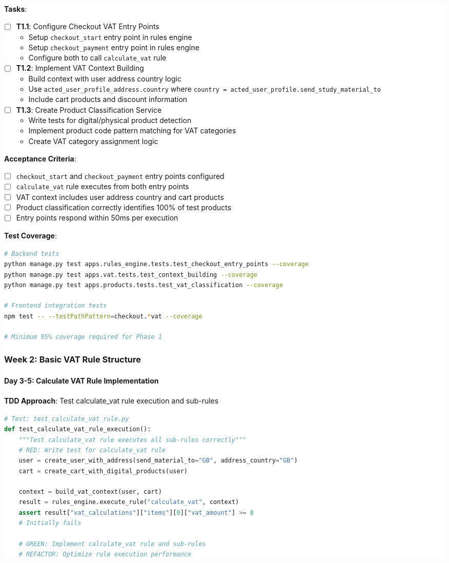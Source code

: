 **Tasks**:
- [ ] **T1.1**: Configure Checkout VAT Entry Points
  - Setup `checkout_start` entry point in rules engine
  - Setup `checkout_payment` entry point in rules engine
  - Configure both to call `calculate_vat` rule
- [ ] **T1.2**: Implement VAT Context Building
  - Build context with user address country logic
  - Use `acted_user_profile_address.country` where `country = acted_user_profile.send_study_material_to`
  - Include cart products and discount information
- [ ] **T1.3**: Create Product Classification Service
  - Write tests for digital/physical product detection
  - Implement product code pattern matching for VAT categories
  - Create VAT category assignment logic

**Acceptance Criteria**:
- [ ] `checkout_start` and `checkout_payment` entry points configured
- [ ] `calculate_vat` rule executes from both entry points
- [ ] VAT context includes user address country and cart products
- [ ] Product classification correctly identifies 100% of test products
- [ ] Entry points respond within 50ms per execution

**Test Coverage**:
```bash
# Backend tests
python manage.py test apps.rules_engine.tests.test_checkout_entry_points --coverage
python manage.py test apps.vat.tests.test_context_building --coverage
python manage.py test apps.products.tests.test_vat_classification --coverage

# Frontend integration tests
npm test -- --testPathPattern=checkout.*vat --coverage

# Minimum 95% coverage required for Phase 1
```

### **Week 2: Basic VAT Rule Structure**

#### **Day 3-5: Calculate VAT Rule Implementation**
**TDD Approach**: Test calculate_vat rule execution and sub-rules
```python
# Test: test_calculate_vat_rule.py
def test_calculate_vat_rule_execution():
    """Test calculate_vat rule executes all sub-rules correctly"""
    # RED: Write test for calculate_vat rule
    user = create_user_with_address(send_material_to="GB", address_country="GB")
    cart = create_cart_with_digital_products(user)

    context = build_vat_context(user, cart)
    result = rules_engine.execute_rule("calculate_vat", context)
    assert result["vat_calculations"]["items"][0]["vat_amount"] >= 0
    # Initially fails

    # GREEN: Implement calculate_vat rule and sub-rules
    # REFACTOR: Optimize rule execution performance
```
